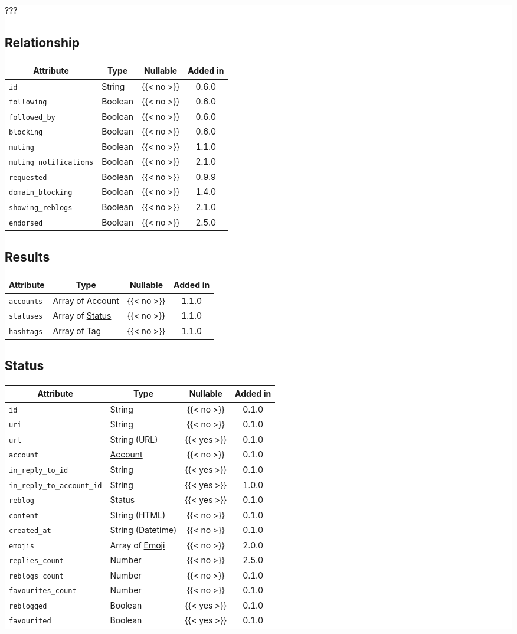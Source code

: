 ???

## Relationship

|Attribute|Type|Nullable|Added in|
|---------|-----------|:------:|:------:|
| `id` | String |{{< no >}}|0.6.0|
| `following` | Boolean |{{< no >}}|0.6.0|
| `followed_by` | Boolean |{{< no >}}|0.6.0|
| `blocking` | Boolean |{{< no >}}|0.6.0|
| `muting` | Boolean |{{< no >}}|1.1.0|
| `muting_notifications` | Boolean |{{< no >}}|2.1.0|
| `requested` | Boolean |{{< no >}}|0.9.9|
| `domain_blocking` | Boolean |{{< no >}}|1.4.0|
| `showing_reblogs` | Boolean |{{< no >}}|2.1.0|
| `endorsed` | Boolean |{{< no >}}|2.5.0|

## Results

|Attribute|Type|Nullable|Added in|
|---------|-----------|:------:|:------:|
| `accounts` | Array of [Account](#account) |{{< no >}}|1.1.0|
| `statuses` | Array of [Status](#status)  |{{< no >}}|1.1.0|
| `hashtags` | Array of [Tag](#tag) |{{< no >}}|1.1.0|

## Status

|Attribute|Type|Nullable|Added in|
|---------|-----------|:------:|:------:|
| `id` | String |{{< no >}}|0.1.0|
| `uri` | String |{{< no >}}|0.1.0|
| `url` | String (URL) |{{< yes >}}|0.1.0|
| `account` | [Account](#account) |{{< no >}}|0.1.0|
| `in_reply_to_id` | String |{{< yes >}}|0.1.0|
| `in_reply_to_account_id` | String |{{< yes >}}|1.0.0|
| `reblog` | [Status](#status) |{{< yes >}}|0.1.0|
| `content` | String (HTML) |{{< no >}}|0.1.0|
| `created_at` | String (Datetime) |{{< no >}}|0.1.0|
| `emojis` | Array of [Emoji](#emoji) |{{< no >}}|2.0.0|
| `replies_count` | Number |{{< no >}}|2.5.0|
| `reblogs_count` | Number |{{< no >}}|0.1.0|
| `favourites_count` | Number |{{< no >}}|0.1.0|
| `reblogged` | Boolean |{{< yes >}}|0.1.0|
| `favourited` | Boolean |{{< yes >}}|0.1.0|